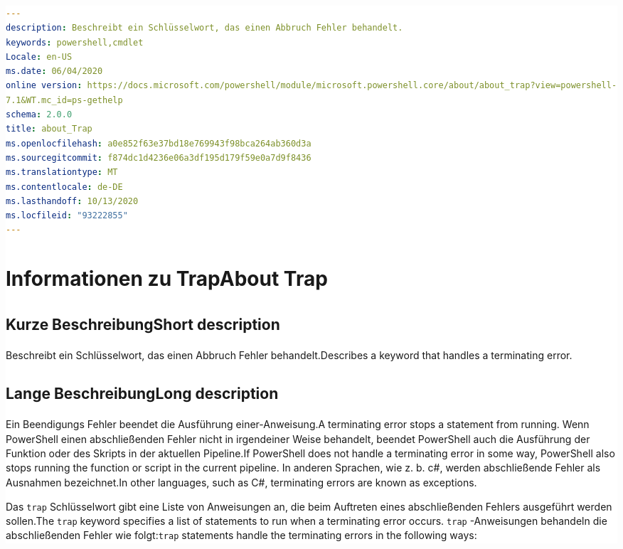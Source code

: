 ```yaml
---
description: Beschreibt ein Schlüsselwort, das einen Abbruch Fehler behandelt.
keywords: powershell,cmdlet
Locale: en-US
ms.date: 06/04/2020
online version: https://docs.microsoft.com/powershell/module/microsoft.powershell.core/about/about_trap?view=powershell-7.1&WT.mc_id=ps-gethelp
schema: 2.0.0
title: about_Trap
ms.openlocfilehash: a0e852f63e37bd18e769943f98bca264ab360d3a
ms.sourcegitcommit: f874dc1d4236e06a3df195d179f59e0a7d9f8436
ms.translationtype: MT
ms.contentlocale: de-DE
ms.lasthandoff: 10/13/2020
ms.locfileid: "93222855"
---
```

# <a name="about-trap"></a><span data-ttu-id="c18a5-104">Informationen zu Trap</span><span class="sxs-lookup"><span data-stu-id="c18a5-104">About Trap</span></span>

## <a name="short-description"></a><span data-ttu-id="c18a5-105">Kurze Beschreibung</span><span class="sxs-lookup"><span data-stu-id="c18a5-105">Short description</span></span>

<span data-ttu-id="c18a5-106">Beschreibt ein Schlüsselwort, das einen Abbruch Fehler behandelt.</span><span class="sxs-lookup"><span data-stu-id="c18a5-106">Describes a keyword that handles a terminating error.</span></span>

## <a name="long-description"></a><span data-ttu-id="c18a5-107">Lange Beschreibung</span><span class="sxs-lookup"><span data-stu-id="c18a5-107">Long description</span></span>

<span data-ttu-id="c18a5-108">Ein Beendigungs Fehler beendet die Ausführung einer-Anweisung.</span><span class="sxs-lookup"><span data-stu-id="c18a5-108">A terminating error stops a statement from running.</span></span> <span data-ttu-id="c18a5-109">Wenn PowerShell einen abschließenden Fehler nicht in irgendeiner Weise behandelt, beendet PowerShell auch die Ausführung der Funktion oder des Skripts in der aktuellen Pipeline.</span><span class="sxs-lookup"><span data-stu-id="c18a5-109">If PowerShell does not handle a terminating error in some way, PowerShell also stops running the function or script in the current pipeline.</span></span> <span data-ttu-id="c18a5-110">In anderen Sprachen, wie z. b. c#, werden abschließende Fehler als Ausnahmen bezeichnet.</span><span class="sxs-lookup"><span data-stu-id="c18a5-110">In other languages, such as C#, terminating errors are known as exceptions.</span></span>

<span data-ttu-id="c18a5-111">Das `trap` Schlüsselwort gibt eine Liste von Anweisungen an, die beim Auftreten eines abschließenden Fehlers ausgeführt werden sollen.</span><span class="sxs-lookup"><span data-stu-id="c18a5-111">The `trap` keyword specifies a list of statements to run when a terminating error occurs.</span></span> <span data-ttu-id="c18a5-112">`trap` -Anweisungen behandeln die abschließenden Fehler wie folgt:</span><span class="sxs-lookup"><span data-stu-id="c18a5-112">`trap` statements handle the terminating errors in the following ways:</span></span>
